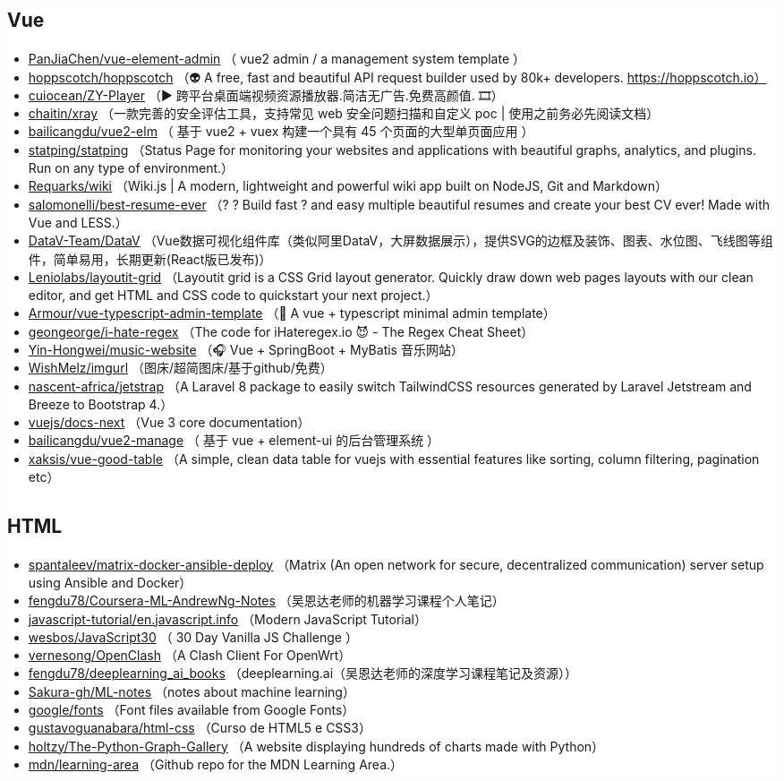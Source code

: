 ## Vue

* [PanJiaChen/vue-element-admin](https://github.com/PanJiaChen/vue-element-admin) （
        vue2 admin / a management system template
      ）
* [hoppscotch/hoppscotch](https://github.com/hoppscotch/hoppscotch) （&#x1f47d; A free, fast and beautiful API request builder used by 80k+ developers. https://hoppscotch.io）
* [cuiocean/ZY-Player](https://github.com/cuiocean/ZY-Player) （&#x25b6;&#xfe0f; 跨平台桌面端视频资源播放器.简洁无广告.免费高颜值. &#x1f39e;）
* [chaitin/xray](https://github.com/chaitin/xray) （一款完善的安全评估工具，支持常见 web 安全问题扫描和自定义 poc | 使用之前务必先阅读文档）
* [bailicangdu/vue2-elm](https://github.com/bailicangdu/vue2-elm) （
        基于 vue2 + vuex 构建一个具有 45 个页面的大型单页面应用
      ）
* [statping/statping](https://github.com/statping/statping) （Status Page for monitoring your websites and applications with beautiful graphs, analytics, and plugins. Run on any type of environment.）
* [Requarks/wiki](https://github.com/Requarks/wiki) （Wiki.js | A modern, lightweight and powerful wiki app built on NodeJS, Git and Markdown）
* [salomonelli/best-resume-ever](https://github.com/salomonelli/best-resume-ever) （? ? Build fast ? and easy multiple beautiful resumes and create your best CV ever! Made with Vue and LESS.）
* [DataV-Team/DataV](https://github.com/DataV-Team/DataV) （Vue数据可视化组件库（类似阿里DataV，大屏数据展示），提供SVG的边框及装饰、图表、水位图、飞线图等组件，简单易用，长期更新(React版已发布)）
* [Leniolabs/layoutit-grid](https://github.com/Leniolabs/layoutit-grid) （Layoutit grid is a CSS Grid layout generator. Quickly draw down web pages layouts with our clean editor, and get HTML and CSS code to quickstart your next project.）
* [Armour/vue-typescript-admin-template](https://github.com/Armour/vue-typescript-admin-template) （&#x1f596; A vue + typescript minimal admin template）
* [geongeorge/i-hate-regex](https://github.com/geongeorge/i-hate-regex) （The code for iHateregex.io &#x1f608; - The Regex Cheat Sheet）
* [Yin-Hongwei/music-website](https://github.com/Yin-Hongwei/music-website) （&#x1f3a7; Vue + SpringBoot + MyBatis 音乐网站）
* [WishMelz/imgurl](https://github.com/WishMelz/imgurl) （图床/超简图床/基于github/免费）
* [nascent-africa/jetstrap](https://github.com/nascent-africa/jetstrap) （A Laravel 8 package to easily switch TailwindCSS resources generated by Laravel Jetstream and Breeze to Bootstrap 4.）
* [vuejs/docs-next](https://github.com/vuejs/docs-next) （Vue 3 core documentation）
* [bailicangdu/vue2-manage](https://github.com/bailicangdu/vue2-manage) （
        基于 vue + element-ui 的后台管理系统
      ）
* [xaksis/vue-good-table](https://github.com/xaksis/vue-good-table) （A simple, clean data table for vuejs with essential features like sorting, column filtering, pagination etc）

## HTML

* [spantaleev/matrix-docker-ansible-deploy](https://github.com/spantaleev/matrix-docker-ansible-deploy) （Matrix (An open network for secure, decentralized communication) server setup using Ansible and Docker）
* [fengdu78/Coursera-ML-AndrewNg-Notes](https://github.com/fengdu78/Coursera-ML-AndrewNg-Notes) （吴恩达老师的机器学习课程个人笔记）
* [javascript-tutorial/en.javascript.info](https://github.com/javascript-tutorial/en.javascript.info) （Modern JavaScript Tutorial）
* [wesbos/JavaScript30](https://github.com/wesbos/JavaScript30) （
        30 Day Vanilla JS Challenge
      ）
* [vernesong/OpenClash](https://github.com/vernesong/OpenClash) （A Clash Client For OpenWrt）
* [fengdu78/deeplearning_ai_books](https://github.com/fengdu78/deeplearning_ai_books) （deeplearning.ai（吴恩达老师的深度学习课程笔记及资源））
* [Sakura-gh/ML-notes](https://github.com/Sakura-gh/ML-notes) （notes about machine learning）
* [google/fonts](https://github.com/google/fonts) （Font files available from Google Fonts）
* [gustavoguanabara/html-css](https://github.com/gustavoguanabara/html-css) （Curso de HTML5 e CSS3）
* [holtzy/The-Python-Graph-Gallery](https://github.com/holtzy/The-Python-Graph-Gallery) （A website displaying hundreds of charts made with Python）
* [mdn/learning-area](https://github.com/mdn/learning-area) （Github repo for the MDN Learning Area.）